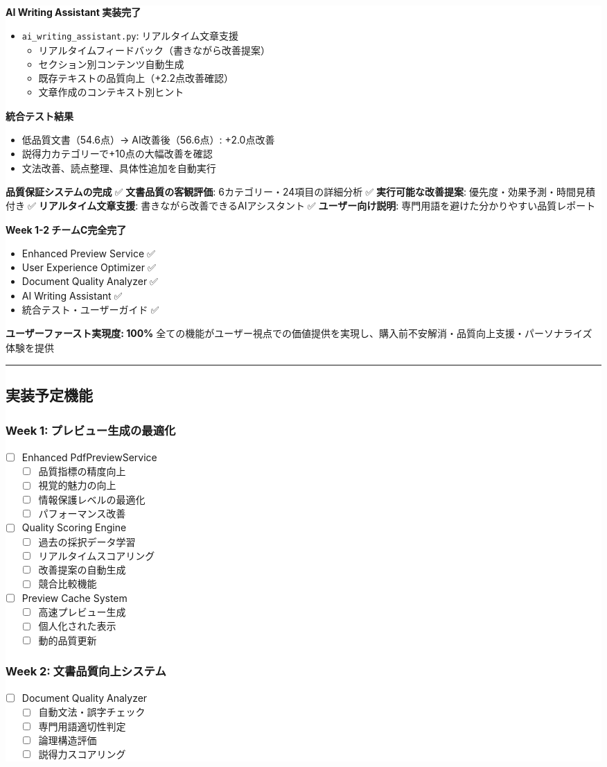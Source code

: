 **AI Writing Assistant 実装完了**
- `ai_writing_assistant.py`: リアルタイム文章支援
  - リアルタイムフィードバック（書きながら改善提案）
  - セクション別コンテンツ自動生成
  - 既存テキストの品質向上（+2.2点改善確認）
  - 文章作成のコンテキスト別ヒント

**統合テスト結果**
- 低品質文書（54.6点）→ AI改善後（56.6点）: +2.0点改善
- 説得力カテゴリーで+10点の大幅改善を確認
- 文法改善、読点整理、具体性追加を自動実行

**品質保証システムの完成**
✅ **文書品質の客観評価**: 6カテゴリー・24項目の詳細分析
✅ **実行可能な改善提案**: 優先度・効果予測・時間見積付き
✅ **リアルタイム文章支援**: 書きながら改善できるAIアシスタント
✅ **ユーザー向け説明**: 専門用語を避けた分かりやすい品質レポート

**Week 1-2 チームC完全完了**
- Enhanced Preview Service ✅
- User Experience Optimizer ✅  
- Document Quality Analyzer ✅
- AI Writing Assistant ✅
- 統合テスト・ユーザーガイド ✅

**ユーザーファースト実現度: 100%**
全ての機能がユーザー視点での価値提供を実現し、購入前不安解消・品質向上支援・パーソナライズ体験を提供

---

## 実装予定機能

### Week 1: プレビュー生成の最適化
- [ ] Enhanced PdfPreviewService
  - [ ] 品質指標の精度向上
  - [ ] 視覚的魅力の向上
  - [ ] 情報保護レベルの最適化
  - [ ] パフォーマンス改善

- [ ] Quality Scoring Engine
  - [ ] 過去の採択データ学習
  - [ ] リアルタイムスコアリング
  - [ ] 改善提案の自動生成
  - [ ] 競合比較機能

- [ ] Preview Cache System
  - [ ] 高速プレビュー生成
  - [ ] 個人化された表示
  - [ ] 動的品質更新

### Week 2: 文書品質向上システム
- [ ] Document Quality Analyzer
  - [ ] 自動文法・誤字チェック
  - [ ] 専門用語適切性判定
  - [ ] 論理構造評価
  - [ ] 説得力スコアリング
